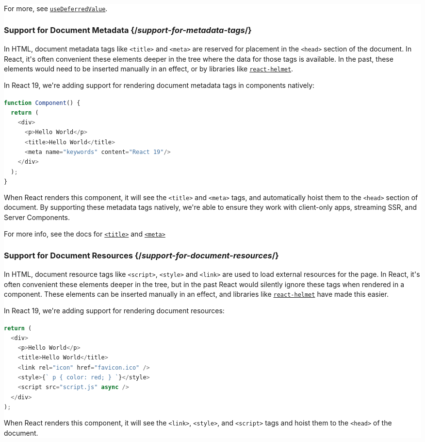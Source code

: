 For more, see [`useDeferredValue`](/reference/react/useDeferredValue).

### Support for Document Metadata {/*support-for-metadata-tags*/}

In HTML, document metadata tags like `<title>` and `<meta>` are reserved for placement in the `<head>` section of the document. In React, it's often convenient these elements deeper in the tree where the data for those tags is available. In the past, these elements would need to be inserted manually in an effect, or by libraries like [`react-helmet`](github.com/nfl/react-helmet). 

In React 19, we're adding support for rendering document metadata tags in components natively:

```js {5,6}
function Component() {
  return (
    <div>
      <p>Hello World</p>
      <title>Hello World</title>
      <meta name="keywords" content="React 19"/>
    </div>
  );
}
```

When React renders this component, it will see the `<title>` and `<meta>` tags, and automatically hoist them to the `<head>` section of document. By supporting these metadata tags natively, we're able to ensure they work with client-only apps, streaming SSR, and Server Components. 

For more info, see the docs for [`<title>`](/reference/react-dom/components/title) and [`<meta>`](/reference/react-dom/components/meta)

### Support for Document Resources {/*support-for-document-resources*/}

In HTML, document resource tags like `<script>`, `<style>` and `<link>` are used to load external resources for the page. In React, it's often convenient these elements deeper in the tree, but in the past React would silently ignore these tags when rendered in a component. These elements can be inserted manually in an effect, and libraries like [`react-helmet`](github.com/nfl/react-helmet) have made this easier.

In React 19, we're adding support for rendering document resources:

```js
return (
  <div>
    <p>Hello World</p>
    <title>Hello World</title>
    <link rel="icon" href="favicon.ico" />
    <style>{` p { color: red; } `}</style>
    <script src="script.js" async />
  </div>
);
```
When React renders this component, it will see the `<link>`, `<style>`, and `<script>` tags and hoist them to the `<head>` of the document.
